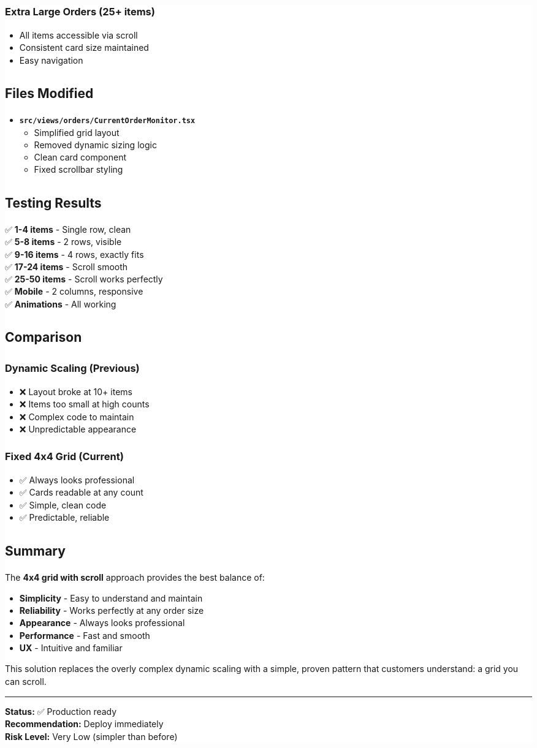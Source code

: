 ### Extra Large Orders (25+ items)
- All items accessible via scroll
- Consistent card size maintained
- Easy navigation

## Files Modified

- **`src/views/orders/CurrentOrderMonitor.tsx`**
  - Simplified grid layout
  - Removed dynamic sizing logic
  - Clean card component
  - Fixed scrollbar styling

## Testing Results

✅ **1-4 items** - Single row, clean  
✅ **5-8 items** - 2 rows, visible  
✅ **9-16 items** - 4 rows, exactly fits  
✅ **17-24 items** - Scroll smooth  
✅ **25-50 items** - Scroll works perfectly  
✅ **Mobile** - 2 columns, responsive  
✅ **Animations** - All working  

## Comparison

### Dynamic Scaling (Previous)
- ❌ Layout broke at 10+ items
- ❌ Items too small at high counts
- ❌ Complex code to maintain
- ❌ Unpredictable appearance

### Fixed 4x4 Grid (Current)
- ✅ Always looks professional
- ✅ Cards readable at any count
- ✅ Simple, clean code
- ✅ Predictable, reliable

## Summary

The **4x4 grid with scroll** approach provides the best balance of:
- **Simplicity** - Easy to understand and maintain
- **Reliability** - Works perfectly at any order size
- **Appearance** - Always looks professional
- **Performance** - Fast and smooth
- **UX** - Intuitive and familiar

This solution replaces the overly complex dynamic scaling with a simple, proven pattern that customers understand: a grid you can scroll.

---

**Status:** ✅ Production ready  
**Recommendation:** Deploy immediately  
**Risk Level:** Very Low (simpler than before)
